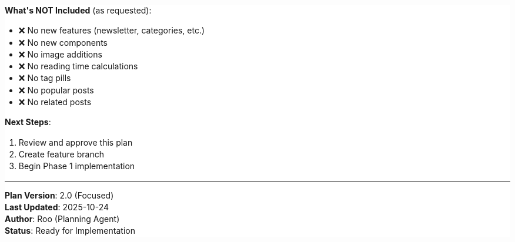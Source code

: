 **What's NOT Included** (as requested):
- ❌ No new features (newsletter, categories, etc.)
- ❌ No new components
- ❌ No image additions
- ❌ No reading time calculations
- ❌ No tag pills
- ❌ No popular posts
- ❌ No related posts

**Next Steps**:
1. Review and approve this plan
2. Create feature branch
3. Begin Phase 1 implementation

---

**Plan Version**: 2.0 (Focused)  
**Last Updated**: 2025-10-24  
**Author**: Roo (Planning Agent)  
**Status**: Ready for Implementation